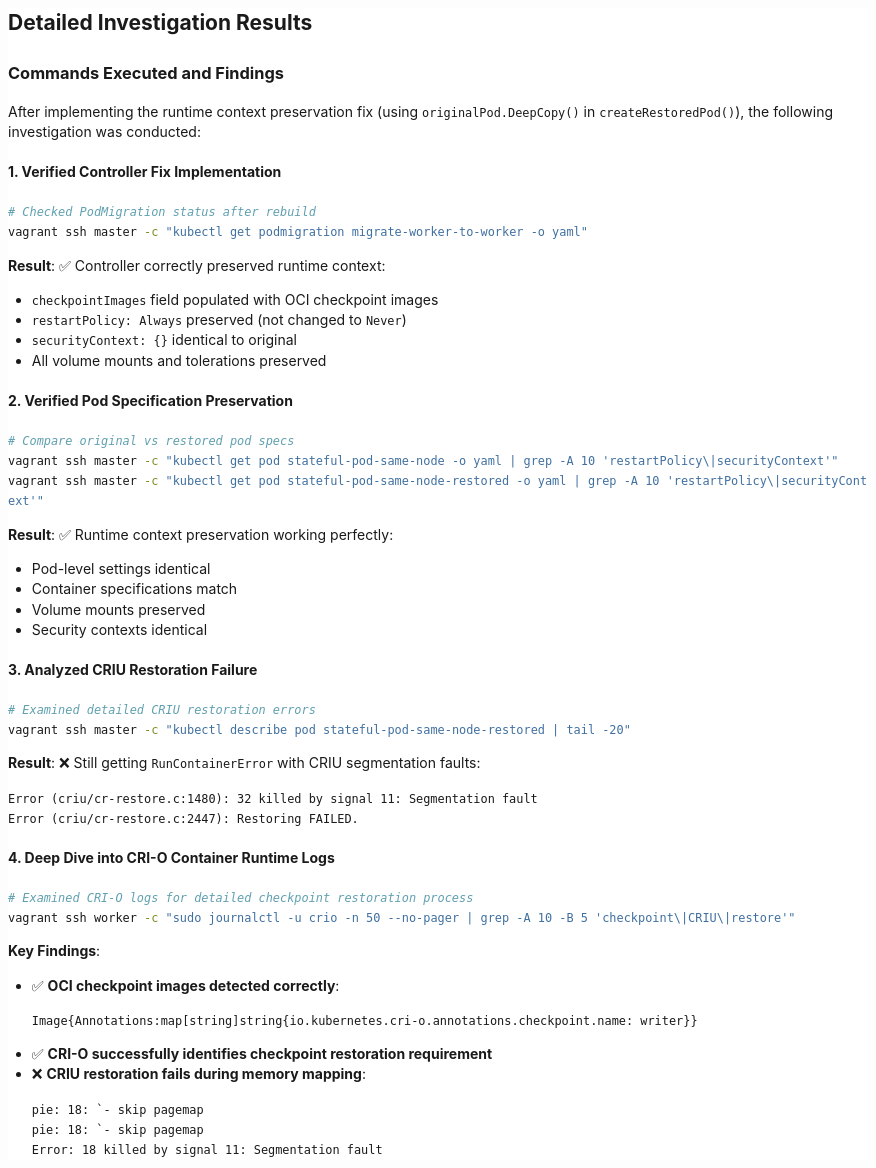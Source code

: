 ## Detailed Investigation Results

### Commands Executed and Findings

After implementing the runtime context preservation fix (using `originalPod.DeepCopy()` in `createRestoredPod()`), the following investigation was conducted:

#### 1. **Verified Controller Fix Implementation**
```bash
# Checked PodMigration status after rebuild
vagrant ssh master -c "kubectl get podmigration migrate-worker-to-worker -o yaml"
```

**Result**: ✅ Controller correctly preserved runtime context:
- `checkpointImages` field populated with OCI checkpoint images
- `restartPolicy: Always` preserved (not changed to `Never`)
- `securityContext: {}` identical to original
- All volume mounts and tolerations preserved

#### 2. **Verified Pod Specification Preservation**
```bash
# Compare original vs restored pod specs
vagrant ssh master -c "kubectl get pod stateful-pod-same-node -o yaml | grep -A 10 'restartPolicy\|securityContext'"
vagrant ssh master -c "kubectl get pod stateful-pod-same-node-restored -o yaml | grep -A 10 'restartPolicy\|securityContext'"
```

**Result**: ✅ Runtime context preservation working perfectly:
- Pod-level settings identical
- Container specifications match
- Volume mounts preserved
- Security contexts identical

#### 3. **Analyzed CRIU Restoration Failure**
```bash
# Examined detailed CRIU restoration errors
vagrant ssh master -c "kubectl describe pod stateful-pod-same-node-restored | tail -20"
```

**Result**: ❌ Still getting `RunContainerError` with CRIU segmentation faults:
```
Error (criu/cr-restore.c:1480): 32 killed by signal 11: Segmentation fault
Error (criu/cr-restore.c:2447): Restoring FAILED.
```

#### 4. **Deep Dive into CRI-O Container Runtime Logs**
```bash
# Examined CRI-O logs for detailed checkpoint restoration process
vagrant ssh worker -c "sudo journalctl -u crio -n 50 --no-pager | grep -A 10 -B 5 'checkpoint\|CRIU\|restore'"
```

**Key Findings**: 
- ✅ **OCI checkpoint images detected correctly**:
  ```
  Image{Annotations:map[string]string{io.kubernetes.cri-o.annotations.checkpoint.name: writer}}
  ```
- ✅ **CRI-O successfully identifies checkpoint restoration requirement**
- ❌ **CRIU restoration fails during memory mapping**:
  ```
  pie: 18: `- skip pagemap
  pie: 18: `- skip pagemap
  Error: 18 killed by signal 11: Segmentation fault
  ```
